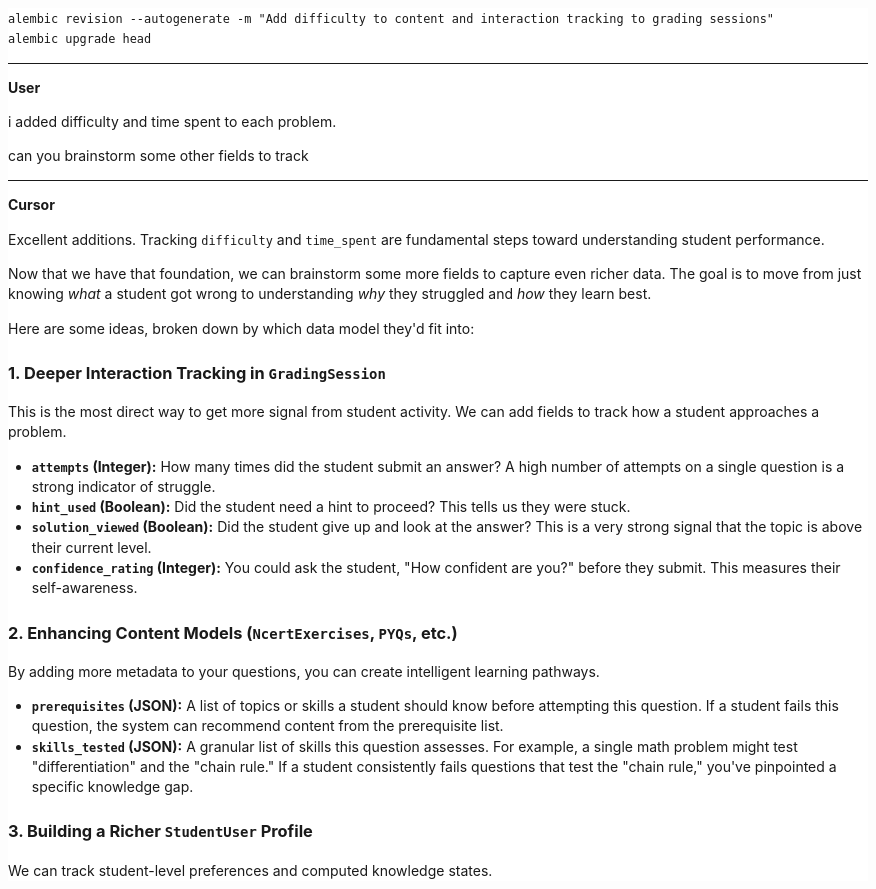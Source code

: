 ```shellscript
alembic revision --autogenerate -m "Add difficulty to content and interaction tracking to grading sessions"
alembic upgrade head
```

---

**User**

i added difficulty and time spent to each problem. 

can you brainstorm some other fields to track

---

**Cursor**

Excellent additions. Tracking `difficulty` and `time_spent` are fundamental steps toward understanding student performance.

Now that we have that foundation, we can brainstorm some more fields to capture even richer data. The goal is to move from just knowing *what* a student got wrong to understanding *why* they struggled and *how* they learn best.

Here are some ideas, broken down by which data model they'd fit into:

### 1. Deeper Interaction Tracking in `GradingSession`

This is the most direct way to get more signal from student activity. We can add fields to track how a student approaches a problem.

*   **`attempts` (Integer):** How many times did the student submit an answer? A high number of attempts on a single question is a strong indicator of struggle.
*   **`hint_used` (Boolean):** Did the student need a hint to proceed? This tells us they were stuck.
*   **`solution_viewed` (Boolean):** Did the student give up and look at the answer? This is a very strong signal that the topic is above their current level.
*   **`confidence_rating` (Integer):** You could ask the student, "How confident are you?" before they submit. This measures their self-awareness.

### 2. Enhancing Content Models (`NcertExercises`, `PYQs`, etc.)

By adding more metadata to your questions, you can create intelligent learning pathways.

*   **`prerequisites` (JSON):** A list of topics or skills a student should know before attempting this question. If a student fails this question, the system can recommend content from the prerequisite list.
*   **`skills_tested` (JSON):** A granular list of skills this question assesses. For example, a single math problem might test "differentiation" and the "chain rule." If a student consistently fails questions that test the "chain rule," you've pinpointed a specific knowledge gap.

### 3. Building a Richer `StudentUser` Profile

We can track student-level preferences and computed knowledge states.

